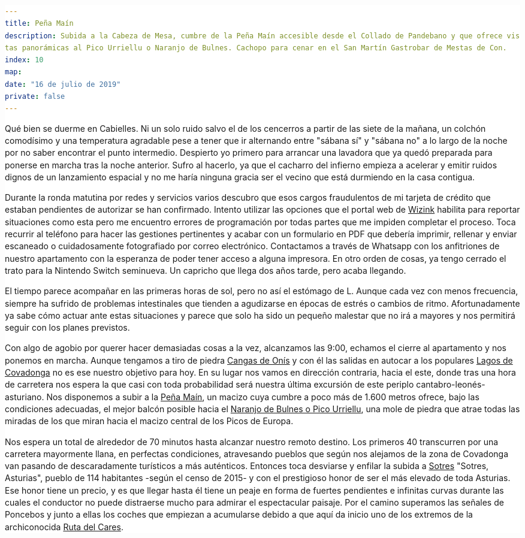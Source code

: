 ```yaml
---
title: Peña Maín
description: Subida a la Cabeza de Mesa, cumbre de la Peña Maín accesible desde el Collado de Pandebano y que ofrece vistas panorámicas al Pico Urriellu o Naranjo de Bulnes. Cachopo para cenar en el San Martín Gastrobar de Mestas de Con.
index: 10
map: 
date: "16 de julio de 2019"
private: false
---
```

Qué bien se duerme en Cabielles. Ni un solo ruido salvo el de los cencerros a partir de las siete de la mañana, un colchón comodísimo y una temperatura agradable pese a tener que ir alternando entre "sábana sí" y "sábana no" a lo largo de la noche por no saber encontrar el punto intermedio. Despierto yo primero para arrancar una lavadora que ya quedó preparada para ponerse en marcha tras la noche anterior. Sufro al hacerlo, ya que el cacharro del infierno empieza a acelerar y emitir ruidos dignos de un lanzamiento espacial y no me haría ninguna gracia ser el vecino que está durmiendo en la casa contigua.

Durante la ronda matutina por redes y servicios varios descubro que esos cargos fraudulentos de mi tarjeta de crédito que estaban pendientes de autorizar se han confirmado. Intento utilizar las opciones que el portal web de [Wizink](https://wizink.es "Wizink, banca online española") habilita para reportar situaciones como esta pero me encuentro errores de programación por todas partes que me impiden completar el proceso. Toca recurrir al teléfono para hacer las gestiones pertinentes y acabar con un formulario en PDF que debería imprimir, rellenar y enviar escaneado o cuidadosamente fotografiado por correo electrónico. Contactamos a través de Whatsapp con los anfitriones de nuestro apartamento con la esperanza de poder tener acceso a alguna impresora. En otro orden de cosas, ya tengo cerrado el trato para la Nintendo Switch seminueva. Un capricho que llega dos años tarde, pero acaba llegando.

El tiempo parece acompañar en las primeras horas de sol, pero no así el estómago de L. Aunque cada vez con menos frecuencia, siempre ha sufrido de problemas intestinales que tienden a agudizarse en épocas de estrés o cambios de ritmo. Afortunadamente ya sabe cómo actuar ante estas situaciones y parece que solo ha sido un pequeño malestar que no irá a mayores y nos permitirá seguir con los planes previstos.

Con algo de agobio por querer hacer demasiadas cosas a la vez, alcanzamos las 9:00, echamos el cierre al apartamento y nos ponemos en marcha. Aunque tengamos a tiro de piedra [Cangas de Onís](https://en.wikipedia.org/wiki/Cangas_de_On%C3%ADs "Cangas de Onís, Asturias") y con él las salidas en autocar a los populares [Lagos de Covadonga](https://es.wikipedia.org/wiki/Lagos_de_Covadonga) no es ese nuestro objetivo para hoy. En su lugar nos vamos en dirección contraria, hacia el este, donde tras una hora de carretera nos espera la que casi con toda probabilidad será nuestra última excursión de este periplo cantabro-leonés-asturiano. Nos disponemos a subir a la [Peña Maín](https://www.desnivel.com/excursionismo/picos-de-europa-100-ideas/pena-main/), un macizo cuya cumbre a poco más de 1.600 metros ofrece, bajo las condiciones adecuadas, el mejor balcón posible hacia el [Naranjo de Bulnes o Pico Urriellu](https://es.wikipedia.org/wiki/Naranjo_de_Bulnes), una mole de piedra que atrae todas las miradas de los que miran hacia el macizo central de los Picos de Europa.

Nos espera un total de alrededor de 70 minutos hasta alcanzar nuestro remoto destino. Los primeros 40 transcurren por una carretera mayormente llana, en perfectas condiciones, atravesando pueblos que según nos alejamos de la zona de Covadonga van pasando de descaradamente turísticos a más auténticos. Entonces toca desviarse y enfilar la subida a [Sotres](https://es.wikipedia.org/wiki/Sotres) "Sotres, Asturias", pueblo de 114 habitantes -según el censo de 2015- y con el prestigioso honor de ser el más elevado de toda Asturias. Ese honor tiene un precio, y es que llegar hasta él tiene un peaje en forma de fuertes pendientes e infinitas curvas durante las cuales el conductor no puede distraerse mucho para admirar el espectacular paisaje. Por el camino superamos las señales de Poncebos y junto a ellas los coches que empiezan a acumularse debido a que aquí da inicio uno de los extremos de la archiconocida [Ruta del Cares](https://es.wikipedia.org/wiki/Ruta_del_Cares).
